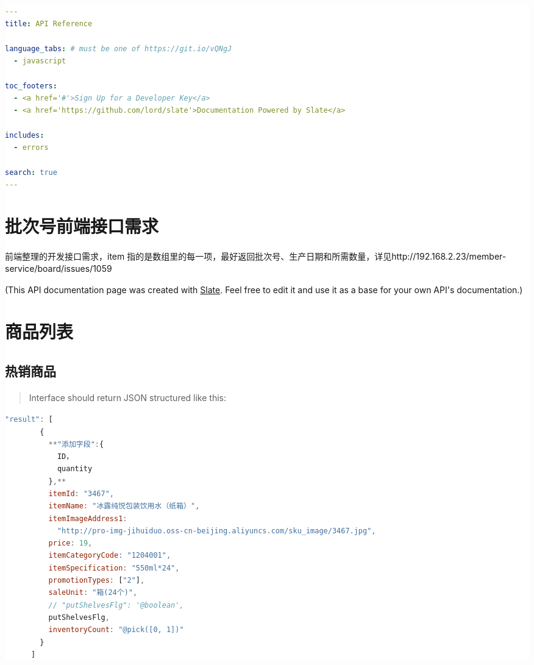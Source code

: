 ```yaml
---
title: API Reference

language_tabs: # must be one of https://git.io/vQNgJ
  - javascript

toc_footers:
  - <a href='#'>Sign Up for a Developer Key</a>
  - <a href='https://github.com/lord/slate'>Documentation Powered by Slate</a>

includes:
  - errors

search: true
---
```


# 批次号前端接口需求

前端整理的开发接口需求，item 指的是数组里的每一项，最好返回批次号、生产日期和所需数量，详见http://192.168.2.23/member-service/board/issues/1059

(This API documentation page was created with [Slate](https://github.com/lord/slate). Feel free to edit it and use it as a base for your own API's documentation.)

# 商品列表

## 热销商品

> Interface should return JSON structured like this:

```javascript
"result": [
        {
          **"添加字段":{
            ID，
            quantity
          },**
          itemId: "3467",
          itemName: "冰露纯悦包装饮用水（纸箱）",
          itemImageAddress1:
            "http://pro-img-jihuiduo.oss-cn-beijing.aliyuncs.com/sku_image/3467.jpg",
          price: 19,
          itemCategoryCode: "1204001",
          itemSpecification: "550ml*24",
          promotionTypes: ["2"],
          saleUnit: "箱(24个)",
          // "putShelvesFlg": '@boolean',
          putShelvesFlg,
          inventoryCount: "@pick([0, 1])"
        }
      ]
```


  [`items|${len}`]: [